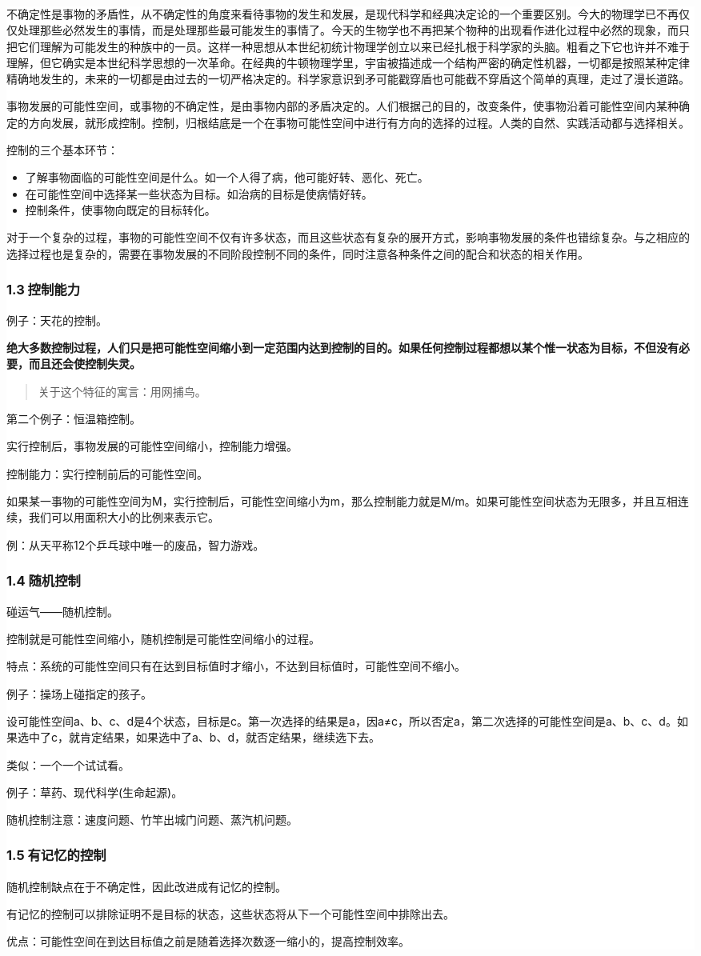 不确定性是事物的矛盾性，从不确定性的角度来看待事物的发生和发展，是现代科学和经典决定论的一个重要区别。今大的物理学已不再仅仅处理那些必然发生的事情，而是处理那些最可能发生的事情了。今天的生物学也不再把某个物种的出现看作进化过程中必然的现象，而只把它们理解为可能发生的种族中的一员。这样一种思想从本世纪初统计物理学创立以来已经扎根于科学家的头脑。粗看之下它也许并不难于理解，但它确实是本世纪科学思想的一次革命。在经典的牛顿物理学里，宇宙被描述成一个结构严密的确定性机器，一切都是按照某种定律精确地发生的，未来的一切都是由过去的一切严格决定的。科学家意识到矛可能戳穿盾也可能截不穿盾这个简单的真理，走过了漫长道路。

事物发展的可能性空间，或事物的不确定性，是由事物内部的矛盾决定的。人们根据己的目的，改变条件，使事物沿着可能性空间内某种确定的方向发展，就形成控制。控制，归根结底是一个在事物可能性空间中进行有方向的选择的过程。人类的自然、实践活动都与选择相关。

控制的三个基本环节：

+ 了解事物面临的可能性空间是什么。如一个人得了病，他可能好转、恶化、死亡。
+ 在可能性空间中选择某一些状态为目标。如治病的目标是使病情好转。
+ 控制条件，使事物向既定的目标转化。

对于一个复杂的过程，事物的可能性空间不仅有许多状态，而且这些状态有复杂的展开方式，影响事物发展的条件也错综复杂。与之相应的选择过程也是复杂的，需要在事物发展的不同阶段控制不同的条件，同时注意各种条件之间的配合和状态的相关作用。

### 1.3 控制能力

例子：天花的控制。

**绝大多数控制过程，人们只是把可能性空间缩小到一定范围内达到控制的目的。如果任何控制过程都想以某个惟一状态为目标，不但没有必要，而且还会使控制失灵。**

> 关于这个特征的寓言：用网捕鸟。

第二个例子：恒温箱控制。

实行控制后，事物发展的可能性空间缩小，控制能力增强。

控制能力：实行控制前后的可能性空间。

如果某一事物的可能性空间为M，实行控制后，可能性空间缩小为m，那么控制能力就是M/m。如果可能性空间状态为无限多，并且互相连续，我们可以用面积大小的比例来表示它。

例：从天平称12个乒乓球中唯一的废品，智力游戏。

### 1.4 随机控制

碰运气——随机控制。

控制就是可能性空间缩小，随机控制是可能性空间缩小的过程。

特点：系统的可能性空间只有在达到目标值时才缩小，不达到目标值时，可能性空间不缩小。

例子：操场上碰指定的孩子。

设可能性空间a、b、c、d是4个状态，目标是c。第一次选择的结果是a，因a≠c，所以否定a，第二次选择的可能性空间是a、b、c、d。如果选中了c，就肯定结果，如果选中了a、b、d，就否定结果，继续选下去。

类似：一个一个试试看。

例子：草药、现代科学(生命起源)。

随机控制注意：速度问题、竹竿出城门问题、蒸汽机问题。

### 1.5 有记忆的控制

随机控制缺点在于不确定性，因此改进成有记忆的控制。

有记忆的控制可以排除证明不是目标的状态，这些状态将从下一个可能性空间中排除出去。

优点：可能性空间在到达目标值之前是随着选择次数逐一缩小的，提高控制效率。
